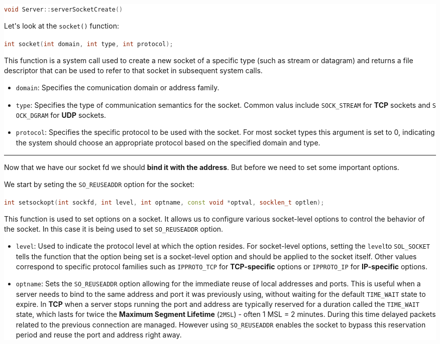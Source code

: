 ```cpp
void Server::serverSocketCreate()
```

Let's look at the `socket()` function:

```cpp
int socket(int domain, int type, int protocol);
```

This function is a system call used to create a new socket of a specific type (such as stream or datagram) and returns a file descriptor that can be used to refer to that socket in subsequent system calls.

* `domain`:
Specifies the comunication domain or address family.

* `type`:
Specifies the type of communication semantics for the socket.
Common valus include `SOCK_STREAM` for **TCP** sockets and `SOCK_DGRAM` for **UDP** sockets.

* `protocol`:
Specifies the specific protocol to be used with the socket.
For most socket types this argument is set to 0, indicating the system should choose an appropriate protocol based on the specified domain and type.

---

Now that we have our socket fd we should **bind it with the address**.
But before we need to set some important options.

We start by seting the `SO_REUSEADDR` option for the socket:

```cpp
int setsockopt(int sockfd, int level, int optname, const void *optval, socklen_t optlen);
```

This function is used to set options on a socket.
It allows us to configure various socket-level options to control the behavior of the socket. In this case it is being used to set `SO_REUSEADDR` option.

* `level`:
Used to indicate the protocol level at which the option resides.
For socket-level options, setting the `level`to `SOL_SOCKET`tells the function that the option being set is a socket-level option and should be applied to the socket itself.
Other values correspond to specific protocol families such as `IPPROTO_TCP` for **TCP-specific** options or `IPPROTO_IP` for **IP-specific** options.

* `optname`:
Sets the `SO_REUSEADDR` option allowing for the immediate reuse of local addresses and ports. This is useful when a server needs to bind to the same address and port it was previously using, without waiting for the default `TIME_WAIT` state to expire.
In **TCP** when a server stops running the port and address are typically reserved for a duration called the `TIME_WAIT` state, which lasts for twice the **Maximum Segment Lifetime** (`2MSL`) - often 1 MSL = 2 minutes.
During this time delayed packets related to the previous connection are managed.
However using `SO_REUSEADDR` enables the socket to bypass this reservation period and reuse the port and address right away.
